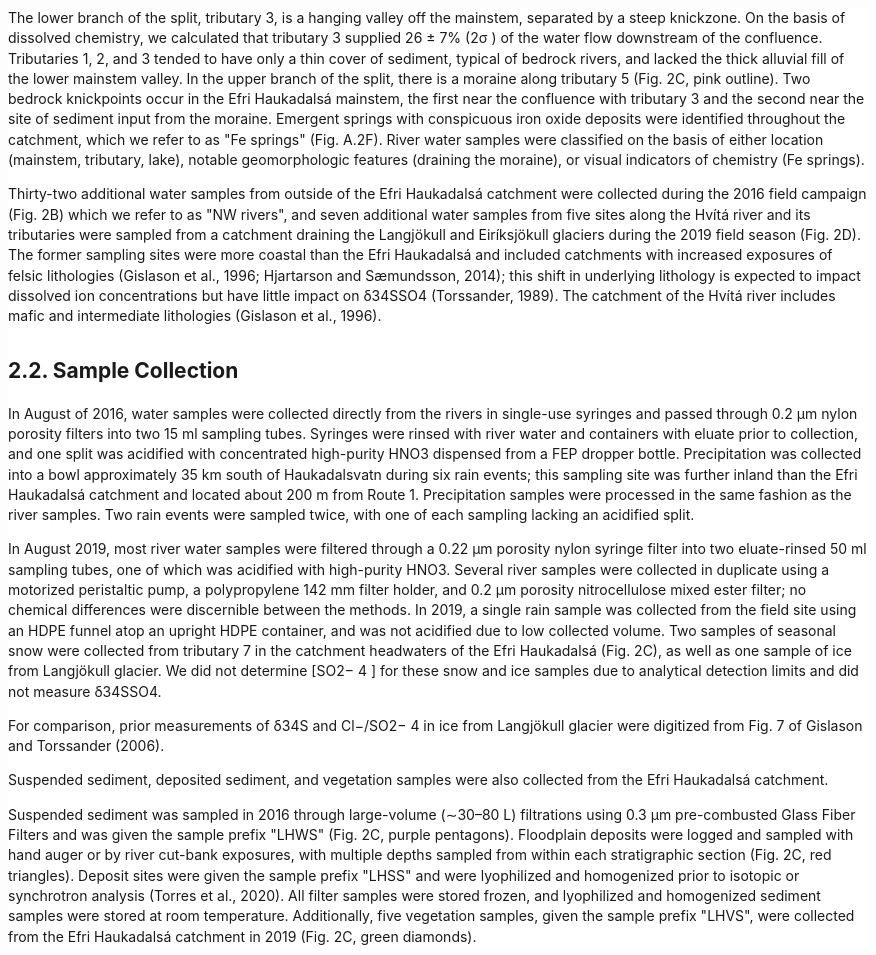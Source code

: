 The lower branch of the split, tributary 3, is a hanging valley off the mainstem, separated by a steep knickzone. On the basis of dissolved chemistry, we calculated that tributary 3 supplied 26 ± 7%
(2σ ) of the water flow downstream of the confluence. Tributaries 1, 2, and 3 tended to have only a thin cover of sediment, typical of bedrock rivers, and lacked the thick alluvial fill of the lower mainstem valley. In the upper branch of the split, there is a moraine along tributary 5 (Fig. 2C, pink outline). Two bedrock knickpoints occur in the Efri Haukadalsá mainstem, the first near the confluence with tributary 3 and the second near the site of sediment input from the moraine. Emergent springs with conspicuous iron oxide deposits were identified throughout the catchment, which we refer to as "Fe springs" (Fig. A.2F). River water samples were classified on the basis of either location (mainstem, tributary, lake),
notable geomorphologic features (draining the moraine), or visual indicators of chemistry (Fe springs).

Thirty-two additional water samples from outside of the Efri Haukadalsá catchment were collected during the 2016 field campaign (Fig. 2B) which we refer to as "NW rivers", and seven additional water samples from five sites along the Hvítá river and its tributaries were sampled from a catchment draining the Langjökull and Eiríksjökull glaciers during the 2019 field season (Fig. 2D). The former sampling sites were more coastal than the Efri Haukadalsá and included catchments with increased exposures of felsic lithologies (Gislason et al., 1996; Hjartarson and Sæmundsson, 2014);
this shift in underlying lithology is expected to impact dissolved ion concentrations but have little impact on δ34SSO4 (Torssander, 1989). The catchment of the Hvítá river includes mafic and intermediate lithologies (Gislason et al., 1996).

## 2.2. Sample Collection

In August of 2016, water samples were collected directly from the rivers in single-use syringes and passed through 0.2 μm nylon porosity filters into two 15 ml sampling tubes. Syringes were rinsed with river water and containers with eluate prior to collection, and one split was acidified with concentrated high-purity HNO3 dispensed from a FEP dropper bottle. Precipitation was collected into a bowl approximately 35 km south of Haukadalsvatn during six rain events; this sampling site was further inland than the Efri Haukadalsá catchment and located about 200 m from Route 1. Precipitation samples were processed in the same fashion as the river samples. Two rain events were sampled twice, with one of each sampling lacking an acidified split.

In August 2019, most river water samples were filtered through a 0.22 μm porosity nylon syringe filter into two eluate-rinsed 50 ml sampling tubes, one of which was acidified with high-purity HNO3. Several river samples were collected in duplicate using a motorized peristaltic pump, a polypropylene 142 mm filter holder, and 0.2 μm porosity nitrocellulose mixed ester filter; no chemical differences were discernible between the methods. In 2019, a single rain sample was collected from the field site using an HDPE
funnel atop an upright HDPE container, and was not acidified due to low collected volume. Two samples of seasonal snow were collected from tributary 7 in the catchment headwaters of the Efri Haukadalsá (Fig. 2C), as well as one sample of ice from Langjökull glacier. We did not determine [SO2−
4 ] for these snow and ice samples due to analytical detection limits and did not measure δ34SSO4.

For comparison, prior measurements of δ34S and Cl−/SO2−
4 in ice from Langjökull glacier were digitized from Fig. 7 of Gislason and Torssander (2006).

Suspended sediment, deposited sediment, and vegetation samples were also collected from the Efri Haukadalsá catchment.

Suspended sediment was sampled in 2016 through large-volume
(∼30–80 L) filtrations using 0.3 μm pre-combusted Glass Fiber Filters and was given the sample prefix "LHWS" (Fig. 2C, purple pentagons). Floodplain deposits were logged and sampled with hand auger or by river cut-bank exposures, with multiple depths sampled from within each stratigraphic section (Fig. 2C, red triangles). Deposit sites were given the sample prefix "LHSS"
and were lyophilized and homogenized prior to isotopic or synchrotron analysis (Torres et al., 2020). All filter samples were stored frozen, and lyophilized and homogenized sediment samples were stored at room temperature. Additionally, five vegetation samples, given the sample prefix "LHVS", were collected from the Efri Haukadalsá catchment in 2019 (Fig. 2C, green diamonds).
